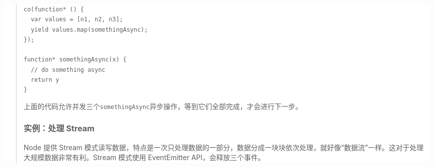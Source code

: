   >
  > ```
  > co(function* () {
  >   var values = [n1, n2, n3];
  >   yield values.map(somethingAsync);
  > });
  > 
  > function* somethingAsync(x) {
  >   // do something async
  >   return y
  > }
  > ```
  >
  > 上面的代码允许并发三个`somethingAsync`异步操作，等到它们全部完成，才会进行下一步。
  >
  > ### 实例：处理 Stream
  >
  > Node 提供 Stream 模式读写数据，特点是一次只处理数据的一部分，数据分成一块块依次处理，就好像“数据流”一样。这对于处理大规模数据非常有利。Stream 模式使用 EventEmitter API，会释放三个事件。
  >
